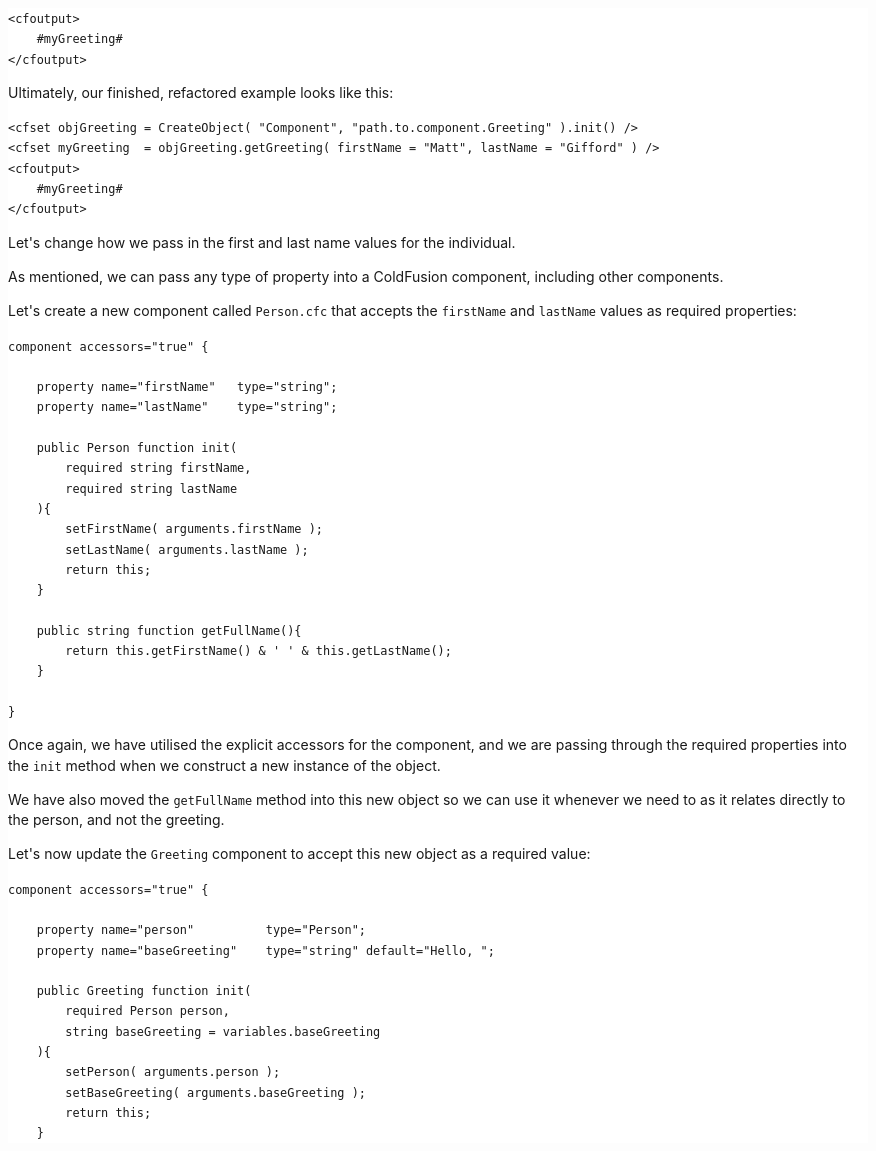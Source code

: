 ~~~~ {.prettyprint}
<cfoutput>
    #myGreeting#
</cfoutput>
~~~~

Ultimately, our finished, refactored example looks like this:

~~~~ {.prettyprint}
<cfset objGreeting = CreateObject( "Component", "path.to.component.Greeting" ).init() />
<cfset myGreeting  = objGreeting.getGreeting( firstName = "Matt", lastName = "Gifford" ) />
<cfoutput>
    #myGreeting#
</cfoutput>
~~~~


Let's change how we pass in the first and last name values for the individual.

As mentioned, we can pass any type of property into a ColdFusion component, including other components.

Let's create a new component called `Person.cfc` that accepts the `firstName` and `lastName` values as required properties:

~~~~ {.prettyprint}
component accessors="true" {

    property name="firstName"   type="string";
    property name="lastName"    type="string";

    public Person function init(
        required string firstName,
        required string lastName
    ){
        setFirstName( arguments.firstName );
        setLastName( arguments.lastName );
        return this;
    }

    public string function getFullName(){
        return this.getFirstName() & ' ' & this.getLastName();
    }

}
~~~~

Once again, we have utilised the explicit accessors for the component, and we are passing through the required properties into the `init` method when we construct a new instance of the object.

We have also moved the `getFullName` method into this new object so we can use it whenever we need to as it relates directly to the person, and not the greeting.

Let's now update the `Greeting` component to accept this new object as a required value:

~~~~ {.prettyprint}
component accessors="true" {

    property name="person"          type="Person";
    property name="baseGreeting"    type="string" default="Hello, ";
    
    public Greeting function init(
        required Person person,
        string baseGreeting = variables.baseGreeting
    ){
        setPerson( arguments.person );
        setBaseGreeting( arguments.baseGreeting );
        return this;
    }

~~~~